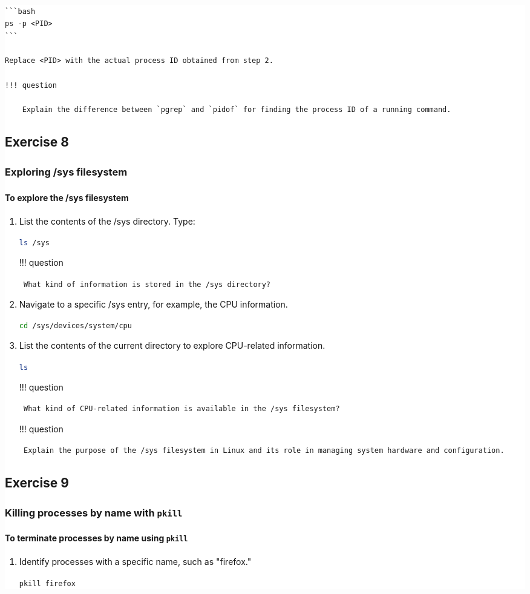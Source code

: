     ```bash
    ps -p <PID>
    ```

    Replace <PID> with the actual process ID obtained from step 2.

    !!! question

        Explain the difference between `pgrep` and `pidof` for finding the process ID of a running command.

## Exercise 8

### Exploring /sys filesystem

#### To explore the /sys filesystem

1. List the contents of the /sys directory. Type:

    ```bash
    ls /sys
    ```

    !!! question

        What kind of information is stored in the /sys directory?

2. Navigate to a specific /sys entry, for example, the CPU information.

    ```bash
    cd /sys/devices/system/cpu
    ```

3. List the contents of the current directory to explore CPU-related information.

    ```bash
    ls
    ```

    !!! question

        What kind of CPU-related information is available in the /sys filesystem?

    !!! question

        Explain the purpose of the /sys filesystem in Linux and its role in managing system hardware and configuration.

## Exercise 9

### Killing processes by name with `pkill`

#### To terminate processes by name using `pkill`

1. Identify processes with a specific name, such as "firefox."

    ```bash
    pkill firefox
    ```
